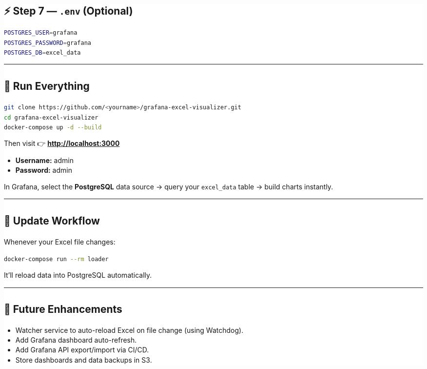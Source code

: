 
## ⚡ Step 7 — `.env` (Optional)

```bash
POSTGRES_USER=grafana
POSTGRES_PASSWORD=grafana
POSTGRES_DB=excel_data
```

---

## 🚀 Run Everything

```bash
git clone https://github.com/<yourname>/grafana-excel-visualizer.git
cd grafana-excel-visualizer
docker-compose up -d --build
```

Then visit 👉 **[http://localhost:3000](http://localhost:3000)**

* **Username:** admin
* **Password:** admin

In Grafana, select the **PostgreSQL** data source → query your `excel_data` table → build charts instantly.

---

## 🔁 Update Workflow

Whenever your Excel file changes:

```bash
docker-compose run --rm loader
```

It’ll reload data into PostgreSQL automatically.

---

## 🧠 Future Enhancements

* Watcher service to auto-reload Excel on file change (using Watchdog).
* Add Grafana dashboard auto-refresh.
* Add Grafana API export/import via CI/CD.
* Store dashboards and data backups in S3.